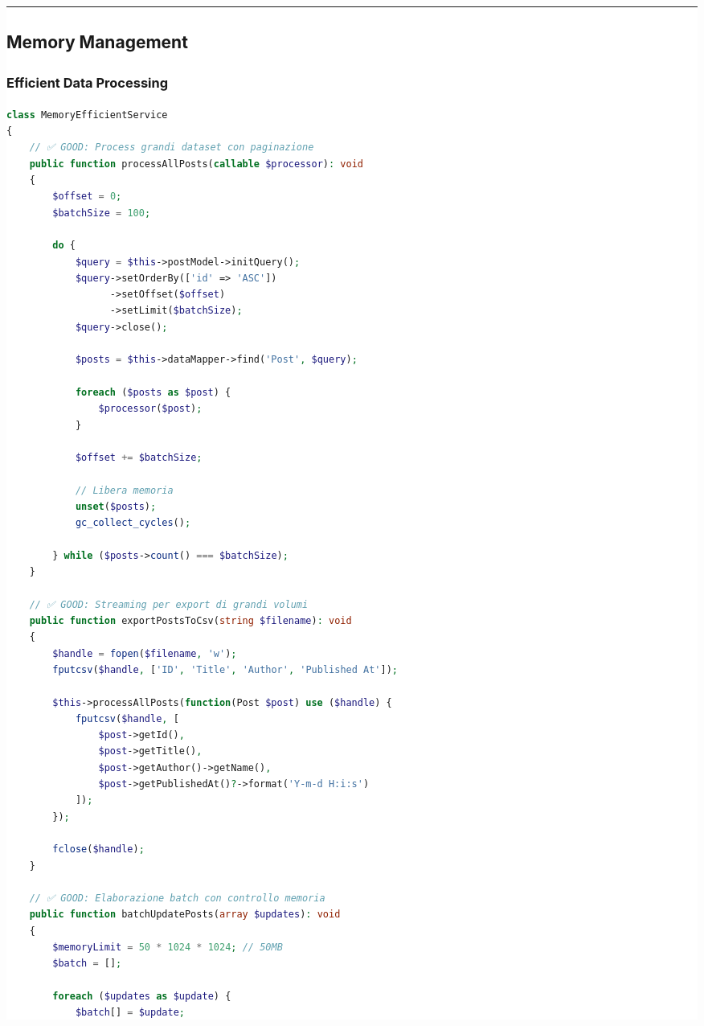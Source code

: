 
---

## Memory Management

### Efficient Data Processing

```php
class MemoryEfficientService
{
    // ✅ GOOD: Process grandi dataset con paginazione
    public function processAllPosts(callable $processor): void
    {
        $offset = 0;
        $batchSize = 100;

        do {
            $query = $this->postModel->initQuery();
            $query->setOrderBy(['id' => 'ASC'])
                  ->setOffset($offset)
                  ->setLimit($batchSize);
            $query->close();

            $posts = $this->dataMapper->find('Post', $query);

            foreach ($posts as $post) {
                $processor($post);
            }

            $offset += $batchSize;

            // Libera memoria
            unset($posts);
            gc_collect_cycles();

        } while ($posts->count() === $batchSize);
    }

    // ✅ GOOD: Streaming per export di grandi volumi
    public function exportPostsToCsv(string $filename): void
    {
        $handle = fopen($filename, 'w');
        fputcsv($handle, ['ID', 'Title', 'Author', 'Published At']);

        $this->processAllPosts(function(Post $post) use ($handle) {
            fputcsv($handle, [
                $post->getId(),
                $post->getTitle(),
                $post->getAuthor()->getName(),
                $post->getPublishedAt()?->format('Y-m-d H:i:s')
            ]);
        });

        fclose($handle);
    }

    // ✅ GOOD: Elaborazione batch con controllo memoria
    public function batchUpdatePosts(array $updates): void
    {
        $memoryLimit = 50 * 1024 * 1024; // 50MB
        $batch = [];

        foreach ($updates as $update) {
            $batch[] = $update;
```